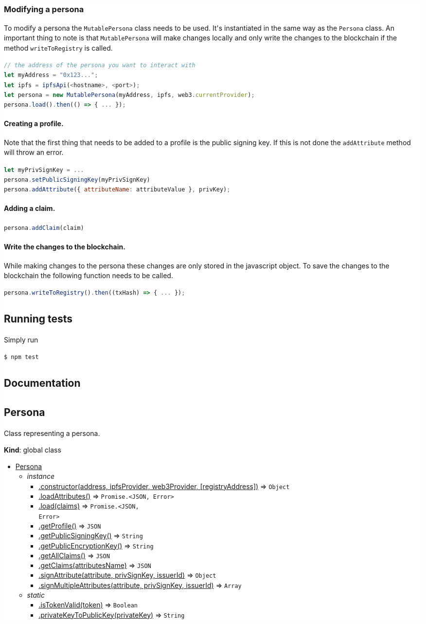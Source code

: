### Modifying a persona
To modify a persona the `MutablePersona` class needs to be used. It's instantiated in the same way as the `Persona` class. An important thing to note is that `MutablePersona` will make changes locally and only write the changes to the blockchain if the method `writeToRegistry` is called.
```js
// the address of the persona you want to interact with
let myAddress = "0x123...";
let ipfs = ipfsApi(<hostname>, <port>);
let persona = new MutablePersona(myAddress, ipfs, web3.currentProvider);
persona.load().then(() => { ... });
```

#### Creating a profile.
Note that the first thing that needs to be added to a profile is the public signing key. If this is not done the `addAttribute` method will throw an error.
```js
let myPrivSignKey = ...
persona.setPublicSigningKey(myPrivSignKey)
persona.addAttribute({ attributeName: attributeValue }, privKey);
```

#### Adding a claim.
```js
persona.addClaim(claim)
```

#### Write the changes to the blockchain.
While making changes to the persona these changes are only stored in the javascript object. To save the changes to the blockchain the following function needs to be called.
```js
persona.writeToRegistry().then((txHash) => { ... });
```

## Running tests
Simply run
```
$ npm test
```
## Documentation
<a name="Persona"></a>

## Persona
Class representing a persona.

**Kind**: global class  

* [Persona](#Persona)
    * _instance_
        * [.constructor(address, ipfsProvider, web3Provider, [registryAddress])](#Persona+constructor) ⇒ <code>Object</code>
        * [.loadAttributes()](#Persona+loadAttributes) ⇒ <code>Promise.&lt;JSON, Error&gt;</code>
        * [.load(claims)](#Persona+load) ⇒ <code>Promise.&lt;JSON, Error&gt;</code>
        * [.getProfile()](#Persona+getProfile) ⇒ <code>JSON</code>
        * [.getPublicSigningKey()](#Persona+getPublicSigningKey) ⇒ <code>String</code>
        * [.getPublicEncryptionKey()](#Persona+getPublicEncryptionKey) ⇒ <code>String</code>
        * [.getAllClaims()](#Persona+getAllClaims) ⇒ <code>JSON</code>
        * [.getClaims(attributesName)](#Persona+getClaims) ⇒ <code>JSON</code>
        * [.signAttribute(attribute, privSignKey, issuerId)](#Persona+signAttribute) ⇒ <code>Object</code>
        * [.signMultipleAttributes(attribute, privSignKey, issuerId)](#Persona+signMultipleAttributes) ⇒ <code>Array</code>
    * _static_
        * [.isTokenValid(token)](#Persona.isTokenValid) ⇒ <code>Boolean</code>
        * [.privateKeyToPublicKey(privateKey)](#Persona.privateKeyToPublicKey) ⇒ <code>String</code>
